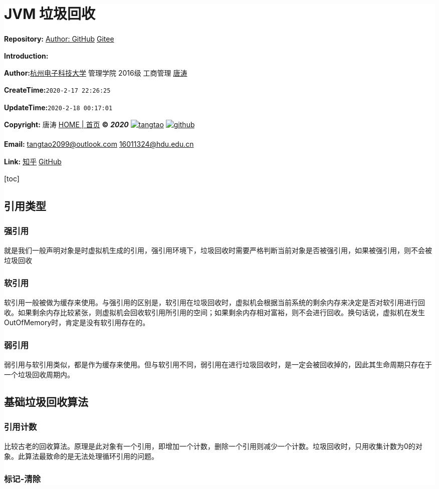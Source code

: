 # JVM 垃圾回收

**Repository:** [Author: GitHub](https://github.com/tangtaoshadow/)  [Gitee](https://gitee.com/tangtao2099)

**Introduction:**  

**Author:**[杭州电子科技大学](http://www.hdu.edu.cn/)  管理学院 2016级 工商管理 [唐涛](https://www.promiselee.cn/tao) 

**CreateTime:**`2020-2-17 22:26:25`

**UpdateTime:**`2020-2-18 00:17:01`

**Copyright:**  唐涛 [HOME | 首页](https://www.promiselee.cn/tao) **©**  ***2020***  [<img alt="tangtao" style="width:35px;display:inline;" src="https://www.promiselee.cn/share_static/files/github/tao-logo.svg"/>](https://www.promiselee.cn/tao)  [<img style="width:25px;display:inline;margin-bottom:5px;" alt="github" src="https://www.promiselee.cn/share_static/files/github/github-logo.svg"/>](https://github.com/tangtaoshadow)

**Email:**  <tangtao2099@outlook.com> [16011324@hdu.edu.cn](mailto:16011324@hdu.edu.cn)

**Link:**  [知乎](https://www.zhihu.com/people/tang-tao-24-36/activities)   [GitHub](https://github.com/tangtaoshadow) 



[toc]



## 引用类型

### 强引用

就是我们一般声明对象是时虚拟机生成的引用，强引用环境下，垃圾回收时需要严格判断当前对象是否被强引用，如果被强引用，则不会被垃圾回收



### 软引用

软引用一般被做为缓存来使用。与强引用的区别是，软引用在垃圾回收时，虚拟机会根据当前系统的剩余内存来决定是否对软引用进行回收。如果剩余内存比较紧张，则虚拟机会回收软引用所引用的空间；如果剩余内存相对富裕，则不会进行回收。换句话说，虚拟机在发生OutOfMemory时，肯定是没有软引用存在的。



### 弱引用

弱引用与软引用类似，都是作为缓存来使用。但与软引用不同，弱引用在进行垃圾回收时，是一定会被回收掉的，因此其生命周期只存在于一个垃圾回收周期内。







## 基础垃圾回收算法

### 引用计数

比较古老的回收算法。原理是此对象有一个引用，即增加一个计数，删除一个引用则减少一个计数。垃圾回收时，只用收集计数为0的对象。此算法最致命的是无法处理循环引用的问题。



### 标记-清除
